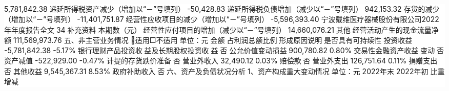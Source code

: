 5,781,842.38
递延所得税资产减少（增加以“－”号填列）
-50,428.83
递延所得税负债增加（减少以“－”号填列）
942,153.32
存货的减少（增加以“－”号填列）
-11,401,751.87
经营性应收项目的减少（增加以“－”号填列）
-5,596,393.40
宁波戴维医疗器械股份有限公司2022年年度报告全文
34
补充资料
本期数（元）
经营性应付项目的增加（减少以“－”号填列）
14,660,076.21
其他
经营活动产生的现金流量净额
111,569,973.76
五、非主营业务情况
适用□不适用
单位：元
金额
占利润总额比例
形成原因说明
是否具有可持续性
投资收益
-5,781,842.38
-5.17%
银行理财产品投资收
益及长期股权投资收
益
否
公允价值变动损益
900,780.82
0.80%
交易性金融资产收益
变动
否
资产减值
-522,929.00
-0.47%
计提的存货跌价准备
否
营业外收入
32,490.12
0.03%
赔偿款
否
营业外支出
126,751.64
0.11%
捐赠支出
否
其他收益
9,545,367.31
8.53%
政府补助收入
否
六、资产及负债状况分析
1、资产构成重大变动情况
单位：元
2022年末
2022年初
比重增减